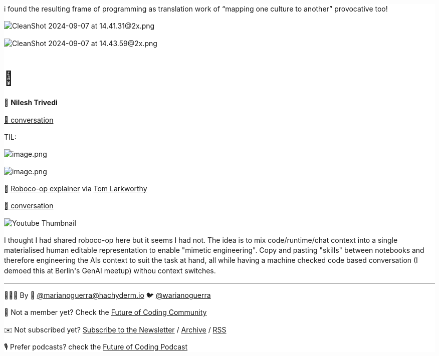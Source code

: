 

i found the resulting frame of programming as translation work of “mapping one culture to another” provocative too!

![CleanShot 2024-09-07 at 14.41.31@2x.png](http://history.futureofcoding.org/history/msg_files/F07/F07KZFYA5U7.png)

![CleanShot 2024-09-07 at 14.43.59@2x.png](http://history.futureofcoding.org/history/msg_files/F07/F07LE2V8D1Q.png)



# 🤖

💬 **Nilesh Trivedi**

[🧵 conversation](https://history.futureofcoding.org/history/weekly/2024/09/W2/of-ai.html#2024-09-03T04:01:21.046Z)

TIL:

![image.png](http://history.futureofcoding.org/history/msg_files/F07/F07KZPXHKT3.png)

![image.png](http://history.futureofcoding.org/history/msg_files/F07/F07KM4A5GSE.png)


🎥 [Roboco-op explainer](https://www.youtube.com/watch?v=8cNRZUZSSS8) via [Tom Larkworthy](https://webcode.run)

[🧵 conversation](https://history.futureofcoding.org/history/weekly/2024/09/W2/of-ai.html#2024-09-06T14:26:18.361Z)

![Youtube Thumbnail](https://img.youtube.com/vi/8cNRZUZSSS8/hqdefault.jpg)

I thought I had shared roboco-op here but it seems I had not. The idea is to mix code/runtime/chat context into a single materialised human editable representation to enable "mimetic engineering". Copy and pasting "skills" between notebooks and therefore engineering the AIs context to suit the task at hand, all while having a machine checked code based conversation (I demoed this at Berlin's GenAI meetup) withou context switches.





----------

👨🏽‍💻 By 🐘 [@marianoguerra@hachyderm.io](https://hachyderm.io/@marianoguerra) 🐦 [@warianoguerra](https://twitter.com/warianoguerra)

💬 Not a member yet? Check the [Future of Coding Community](https://futureofcoding.org/)

✉️ Not subscribed yet? [Subscribe to the Newsletter](https://newsletter.futureofcoding.org/join/) / [Archive](https://newsletter.futureofcoding.org/archive.html) / [RSS](https://history.futureofcoding.org/newsletter/rss.xml)

🎙️ Prefer podcasts? check the [Future of Coding Podcast](https://futureofcoding.org/episodes/)
